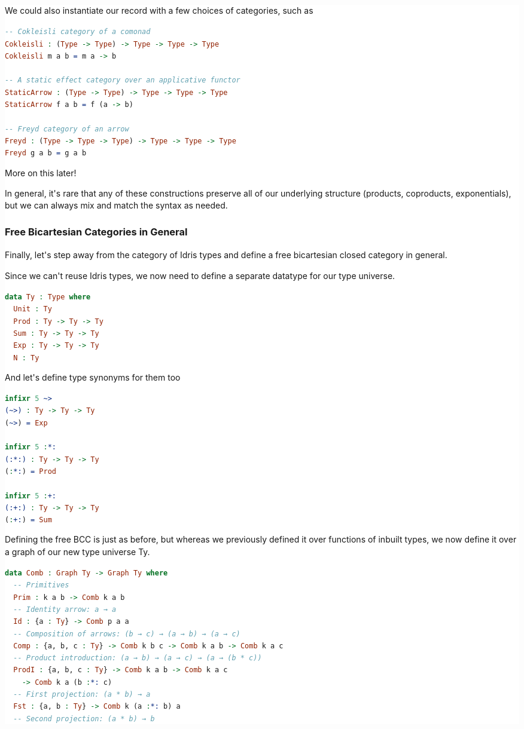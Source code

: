 We could also instantiate our record with a few choices of categories, such as

```idr
-- Cokleisli category of a comonad
Cokleisli : (Type -> Type) -> Type -> Type -> Type
Cokleisli m a b = m a -> b

-- A static effect category over an applicative functor
StaticArrow : (Type -> Type) -> Type -> Type -> Type
StaticArrow f a b = f (a -> b)

-- Freyd category of an arrow
Freyd : (Type -> Type -> Type) -> Type -> Type -> Type
Freyd g a b = g a b
```

More on this later!

In general, it's rare that any of these constructions preserve all of our underlying structure (products, coproducts, exponentials), but we can always mix and match the syntax as needed.

### Free Bicartesian Categories in General
Finally, let's step away from the category of Idris types and define a free bicartesian closed category in general.

Since we can't reuse Idris types, we now need to define a separate datatype for our type universe.

```idr
data Ty : Type where
  Unit : Ty
  Prod : Ty -> Ty -> Ty
  Sum : Ty -> Ty -> Ty
  Exp : Ty -> Ty -> Ty
  N : Ty
```

And let's define type synonyms for them too

```idr
infixr 5 ~>
(~>) : Ty -> Ty -> Ty
(~>) = Exp

infixr 5 :*:
(:*:) : Ty -> Ty -> Ty
(:*:) = Prod

infixr 5 :+:
(:+:) : Ty -> Ty -> Ty
(:+:) = Sum
```

Defining the free BCC is just as before, but whereas we previously defined it over functions of inbuilt types, we now define it over a graph of our new type universe Ty.

```idr
data Comb : Graph Ty -> Graph Ty where
  -- Primitives
  Prim : k a b -> Comb k a b
  -- Identity arrow: a → a
  Id : {a : Ty} -> Comb p a a
  -- Composition of arrows: (b → c) → (a → b) → (a → c)
  Comp : {a, b, c : Ty} -> Comb k b c -> Comb k a b -> Comb k a c
  -- Product introduction: (a → b) → (a → c) → (a → (b * c))
  ProdI : {a, b, c : Ty} -> Comb k a b -> Comb k a c
    -> Comb k a (b :*: c)
  -- First projection: (a * b) → a
  Fst : {a, b : Ty} -> Comb k (a :*: b) a
  -- Second projection: (a * b) → b
```